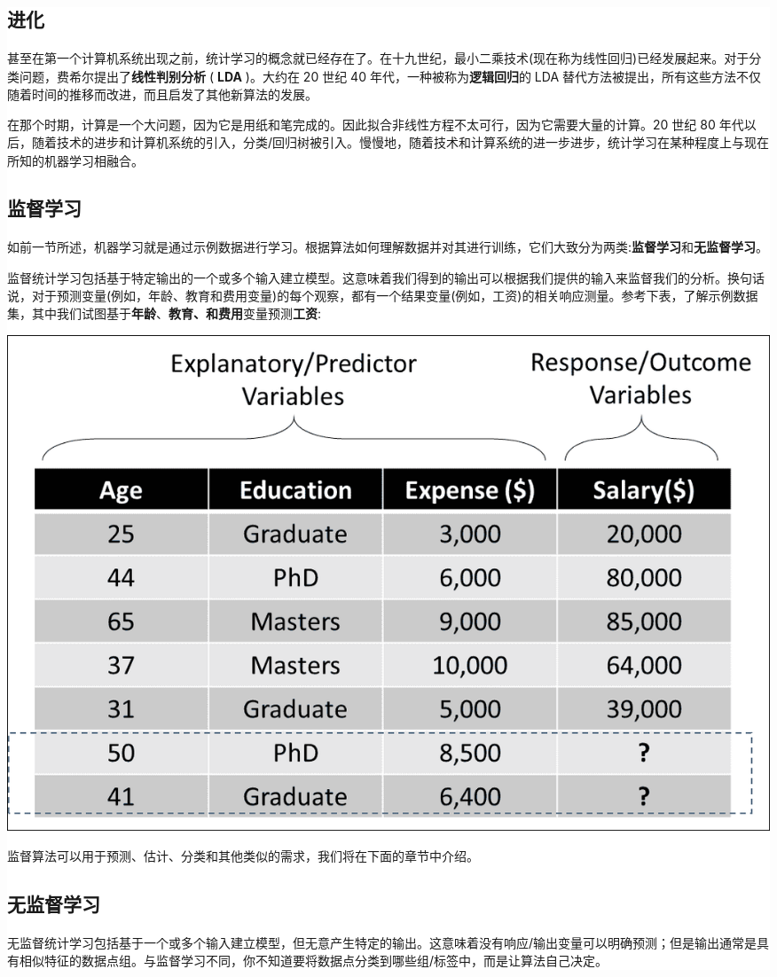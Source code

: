 ## 进化

甚至在第一个计算机系统出现之前，统计学习的概念就已经存在了。在十九世纪，最小二乘技术(现在称为线性回归)已经发展起来。对于分类问题，费希尔提出了**线性判别分析** ( **LDA** )。大约在 20 世纪 40 年代，一种被称为**逻辑回归**的 LDA 替代方法被提出，所有这些方法不仅随着时间的推移而改进，而且启发了其他新算法的发展。

在那个时期，计算是一个大问题，因为它是用纸和笔完成的。因此拟合非线性方程不太可行，因为它需要大量的计算。20 世纪 80 年代以后，随着技术的进步和计算机系统的引入，分类/回归树被引入。慢慢地，随着技术和计算系统的进一步进步，统计学习在某种程度上与现在所知的机器学习相融合。

## 监督学习

如前一节所述，机器学习就是通过示例数据进行学习。根据算法如何理解数据并对其进行训练，它们大致分为两类:**监督学习**和**无监督学习**。

监督统计学习包括基于特定输出的一个或多个输入建立模型。这意味着我们得到的输出可以根据我们提供的输入来监督我们的分析。换句话说，对于预测变量(例如，年龄、教育和费用变量)的每个观察，都有一个结果变量(例如，工资)的相关响应测量。参考下表，了解示例数据集，其中我们试图基于**年龄**、**教育、**和**费用**变量预测**工资**:

![Supervised learning](img/image_06_001.jpg)

监督算法可以用于预测、估计、分类和其他类似的需求，我们将在下面的章节中介绍。

## 无监督学习

无监督统计学习包括基于一个或多个输入建立模型，但无意产生特定的输出。这意味着没有响应/输出变量可以明确预测；但是输出通常是具有相似特征的数据点组。与监督学习不同，你不知道要将数据点分类到哪些组/标签中，而是让算法自己决定。
